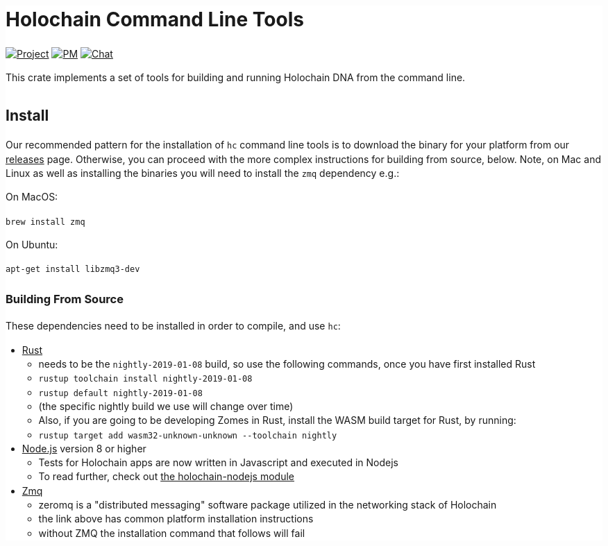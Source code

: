# Holochain Command Line Tools

[![Project](https://img.shields.io/badge/project-holochain-blue.svg?style=flat-square)](http://holochain.org/)
[![PM](https://img.shields.io/badge/pm-waffle-blue.svg?style=flat-square)](https://waffle.io/holochain/org)
[![Chat](https://img.shields.io/badge/chat-chat%2eholochain%2enet-blue.svg?style=flat-square)](https://chat.holochain.net)

This crate implements a set of tools for building and running Holochain DNA from the command line.

## Install

Our recommended pattern for the installation of `hc` command line tools is to download the binary for your platform from our [releases](https://github.com/holochain/holochain-rust/releases) page. Otherwise, you can proceed with the more complex instructions for building from source, below.  Note, on Mac and Linux as well as installing the binaries you will need to install the `zmq` dependency e.g.:

On MacOS:

```
brew install zmq
```

On Ubuntu:

```
apt-get install libzmq3-dev
```

### Building From Source

These dependencies need to be installed in order to compile, and use `hc`:

- [Rust](https://www.rust-lang.org/en-US/install.html)
  - needs to be the `nightly-2019-01-08` build, so use the following commands, once you have first installed Rust
  - `rustup toolchain install nightly-2019-01-08`
  - `rustup default nightly-2019-01-08`
  - (the specific nightly build we use will change over time)
  - Also, if you are going to be developing Zomes in Rust, install the WASM build target for Rust, by running:
  - `rustup target add wasm32-unknown-unknown --toolchain nightly`
- [Node.js](https://nodejs.org) version 8 or higher
  - Tests for Holochain apps are now written in Javascript and executed in Nodejs
  - To read further, check out [the holochain-nodejs module](https://www.npmjs.com/package/@holochain/holochain-nodejs)
- [Zmq](http://zeromq.org/intro:get-the-software)
  - zeromq is a "distributed messaging" software package utilized in the networking stack of Holochain
  - the link above has common platform installation instructions
  - without ZMQ the installation command that follows will fail
